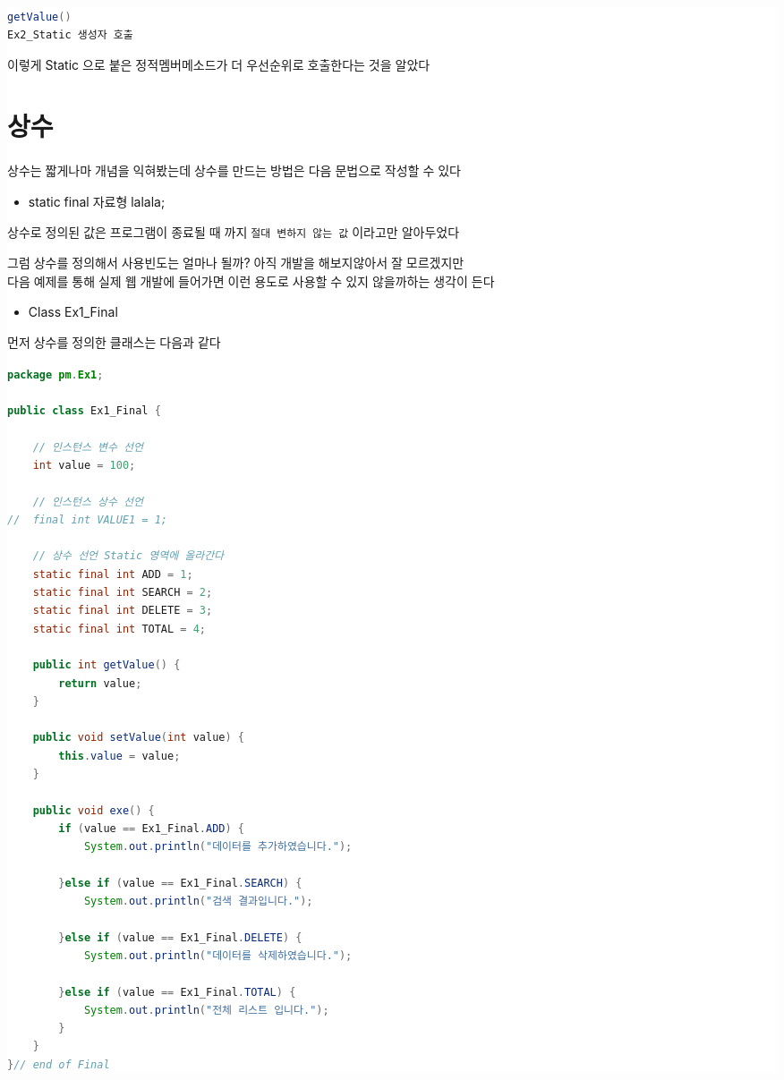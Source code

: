 ```java
getValue()
Ex2_Static 생성자 호출
```
이렇게 Static 으로 붙은 정적멤버메소드가 더 우선순위로 호출한다는 것을 알았다<br>

# 상수

상수는 짧게나마 개념을 익혀봤는데 상수를 만드는 방법은 다음 문법으로 작성할 수 있다<br>

- static final 자료형 lalala;

상수로 정의된 값은 프로그램이 종료될 때 까지 `절대 변하지 않는 값` 이라고만 알아두었다<br>

그럼 상수를 정의해서 사용빈도는 얼마나 될까? 아직 개발을 해보지않아서 잘 모르겠지만<br>
다음 예제를 통해 실제 웹 개발에 들어가면 이런 용도로 사용할 수 있지 않을까하는 생각이 든다<br>

- Class Ex1_Final

먼저 상수를 정의한 클래스는 다음과 같다<br>

```java
package pm.Ex1;

public class Ex1_Final {
	
	// 인스턴스 변수 선언
	int value = 100;
	
	// 인스턴스 상수 선언
//	final int VALUE1 = 1;
	
	// 상수 선언 Static 영역에 올라간다
	static final int ADD = 1;
	static final int SEARCH = 2;
	static final int DELETE = 3;
	static final int TOTAL = 4;
	
	public int getValue() {
		return value;
	}
	
    public void setValue(int value) {
		this.value = value;
	}

	public void exe() {
		if (value == Ex1_Final.ADD) {
			System.out.println("데이터를 추가하였습니다.");
			
		}else if (value == Ex1_Final.SEARCH) {
			System.out.println("검색 결과입니다.");
			
		}else if (value == Ex1_Final.DELETE) {
			System.out.println("데이터를 삭제하였습니다.");
			
		}else if (value == Ex1_Final.TOTAL) {
			System.out.println("전체 리스트 입니다.");
		}
	}
}// end of Final
```
